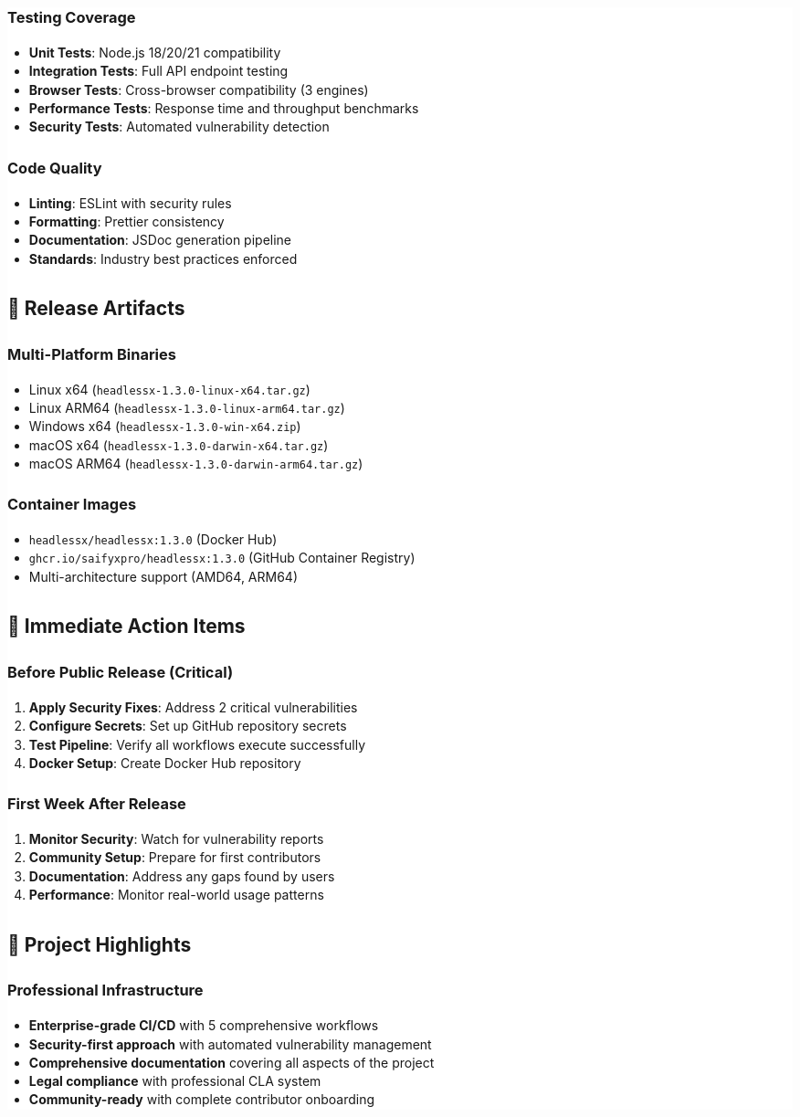 ### Testing Coverage
- **Unit Tests**: Node.js 18/20/21 compatibility
- **Integration Tests**: Full API endpoint testing
- **Browser Tests**: Cross-browser compatibility (3 engines)
- **Performance Tests**: Response time and throughput benchmarks
- **Security Tests**: Automated vulnerability detection

### Code Quality
- **Linting**: ESLint with security rules
- **Formatting**: Prettier consistency
- **Documentation**: JSDoc generation pipeline
- **Standards**: Industry best practices enforced

## 🚀 Release Artifacts

### Multi-Platform Binaries
- Linux x64 (`headlessx-1.3.0-linux-x64.tar.gz`)
- Linux ARM64 (`headlessx-1.3.0-linux-arm64.tar.gz`)
- Windows x64 (`headlessx-1.3.0-win-x64.zip`)
- macOS x64 (`headlessx-1.3.0-darwin-x64.tar.gz`)
- macOS ARM64 (`headlessx-1.3.0-darwin-arm64.tar.gz`)

### Container Images
- `headlessx/headlessx:1.3.0` (Docker Hub)
- `ghcr.io/saifyxpro/headlessx:1.3.0` (GitHub Container Registry)
- Multi-architecture support (AMD64, ARM64)

## 🎯 Immediate Action Items

### Before Public Release (Critical)
1. **Apply Security Fixes**: Address 2 critical vulnerabilities
2. **Configure Secrets**: Set up GitHub repository secrets
3. **Test Pipeline**: Verify all workflows execute successfully
4. **Docker Setup**: Create Docker Hub repository

### First Week After Release
1. **Monitor Security**: Watch for vulnerability reports
2. **Community Setup**: Prepare for first contributors
3. **Documentation**: Address any gaps found by users
4. **Performance**: Monitor real-world usage patterns

## 🌟 Project Highlights

### Professional Infrastructure
- **Enterprise-grade CI/CD** with 5 comprehensive workflows
- **Security-first approach** with automated vulnerability management
- **Comprehensive documentation** covering all aspects of the project
- **Legal compliance** with professional CLA system
- **Community-ready** with complete contributor onboarding
